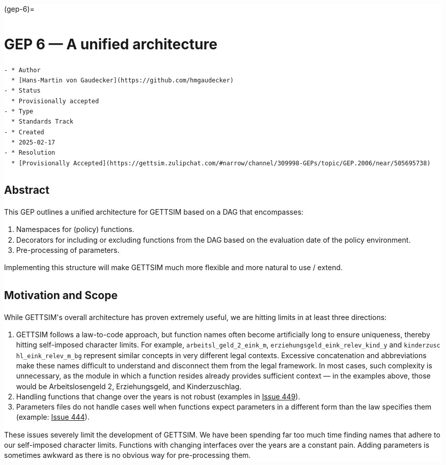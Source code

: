 (gep-6)=

# GEP 6 — A unified architecture

```{list-table}
- * Author
  * [Hans-Martin von Gaudecker](https://github.com/hmgaudecker)
- * Status
  * Provisionally accepted
- * Type
  * Standards Track
- * Created
  * 2025-02-17
- * Resolution
  * [Provisionally Accepted](https://gettsim.zulipchat.com/#narrow/channel/309998-GEPs/topic/GEP.2006/near/505695738)
```

## Abstract

This GEP outlines a unified architecture for GETTSIM based on a DAG that encompasses:

1. Namespaces for (policy) functions.
1. Decorators for including or excluding functions from the DAG based on the evaluation
   date of the policy environment.
1. Pre-processing of parameters.

Implementing this structure will make GETTSIM much more flexible and more natural to use
/ extend.

## Motivation and Scope

While GETTSIM's overall architecture has proven extremely useful, we are hitting limits
in at least three directions:

1. GETTSIM follows a law-to-code approach, but function names often become artificially
   long to ensure uniqueness, thereby hitting self-imposed character limits. For
   example, `arbeitsl_geld_2_eink_m`, `erziehungsgeld_eink_relev_kind_y` and
   `kinderzuschl_eink_relev_m_bg` represent similar concepts in very different legal
   contexts. Excessive concatenation and abbreviations make these names difficult to
   understand and disconnect them from the legal framework. In most cases, such
   complexity is unnecessary, as the module in which a function resides already provides
   sufficient context — in the examples above, those would be Arbeitslosengeld 2,
   Erziehungsgeld, and Kinderzuschlag.
1. Handling functions that change over the years is not robust (examples in
   [Issue 449](https://github.com/ttsim-dev/gettsim/issues/449)).
1. Parameters files do not handle cases well when functions expect parameters in a
   different form than the law specifies them (example:
   [Issue 444](https://github.com/ttsim-dev/gettsim/issues/444)).

These issues severely limit the development of GETTSIM. We have been spending far too
much time finding names that adhere to our self-imposed character limits. Functions with
changing interfaces over the years are a constant pain. Adding parameters is sometimes
awkward as there is no obvious way for pre-processing them.
